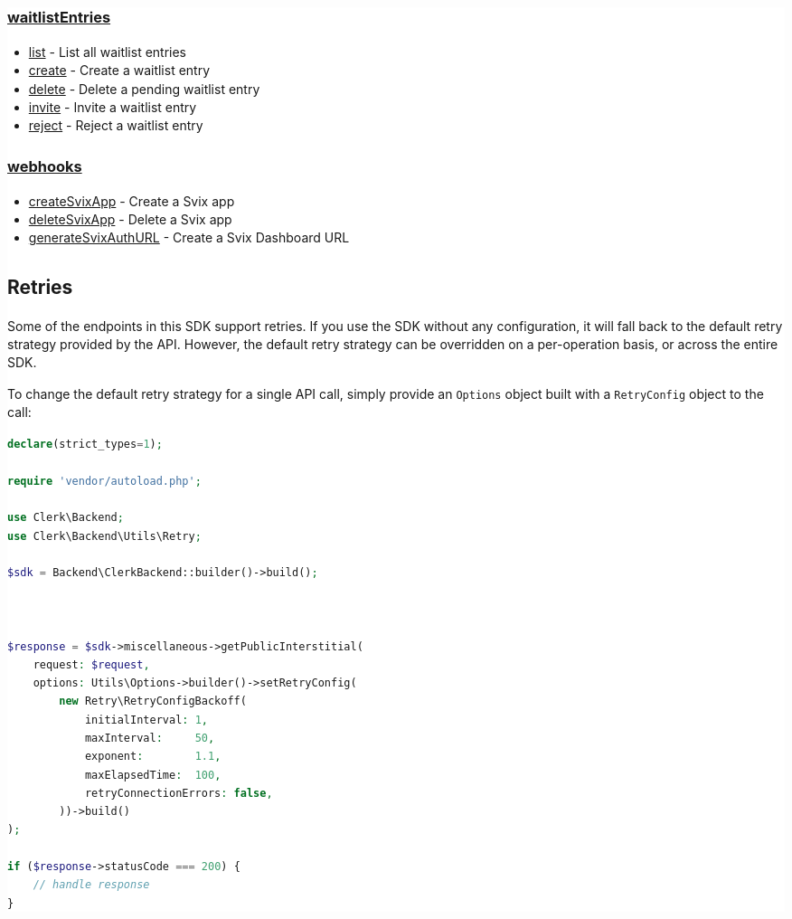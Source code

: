 
### [waitlistEntries](docs/sdks/waitlistentries/README.md)

* [list](docs/sdks/waitlistentries/README.md#list) - List all waitlist entries
* [create](docs/sdks/waitlistentries/README.md#create) - Create a waitlist entry
* [delete](docs/sdks/waitlistentries/README.md#delete) - Delete a pending waitlist entry
* [invite](docs/sdks/waitlistentries/README.md#invite) - Invite a waitlist entry
* [reject](docs/sdks/waitlistentries/README.md#reject) - Reject a waitlist entry

### [webhooks](docs/sdks/webhooks/README.md)

* [createSvixApp](docs/sdks/webhooks/README.md#createsvixapp) - Create a Svix app
* [deleteSvixApp](docs/sdks/webhooks/README.md#deletesvixapp) - Delete a Svix app
* [generateSvixAuthURL](docs/sdks/webhooks/README.md#generatesvixauthurl) - Create a Svix Dashboard URL

</details>



## Retries

Some of the endpoints in this SDK support retries. If you use the SDK without any configuration, it will fall back to the default retry strategy provided by the API. However, the default retry strategy can be overridden on a per-operation basis, or across the entire SDK.

To change the default retry strategy for a single API call, simply provide an `Options` object built with a `RetryConfig` object to the call:
```php
declare(strict_types=1);

require 'vendor/autoload.php';

use Clerk\Backend;
use Clerk\Backend\Utils\Retry;

$sdk = Backend\ClerkBackend::builder()->build();



$response = $sdk->miscellaneous->getPublicInterstitial(
    request: $request,
    options: Utils\Options->builder()->setRetryConfig(
        new Retry\RetryConfigBackoff(
            initialInterval: 1,
            maxInterval:     50,
            exponent:        1.1,
            maxElapsedTime:  100,
            retryConnectionErrors: false,
        ))->build()
);

if ($response->statusCode === 200) {
    // handle response
}
```
